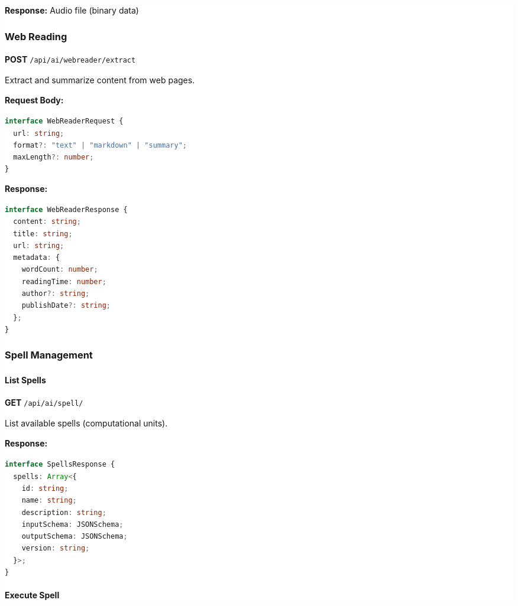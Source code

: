 **Response:** Audio file (binary data)

### Web Reading

**POST** `/api/ai/webreader/extract`

Extract and summarize content from web pages.

**Request Body:**
```typescript
interface WebReaderRequest {
  url: string;
  format?: "text" | "markdown" | "summary";
  maxLength?: number;
}
```

**Response:**
```typescript
interface WebReaderResponse {
  content: string;
  title: string;
  url: string;
  metadata: {
    wordCount: number;
    readingTime: number;
    author?: string;
    publishDate?: string;
  };
}
```

### Spell Management

#### List Spells

**GET** `/api/ai/spell/`

List available spells (computational units).

**Response:**
```typescript
interface SpellsResponse {
  spells: Array<{
    id: string;
    name: string;
    description: string;
    inputSchema: JSONSchema;
    outputSchema: JSONSchema;
    version: string;
  }>;
}
```

#### Execute Spell
